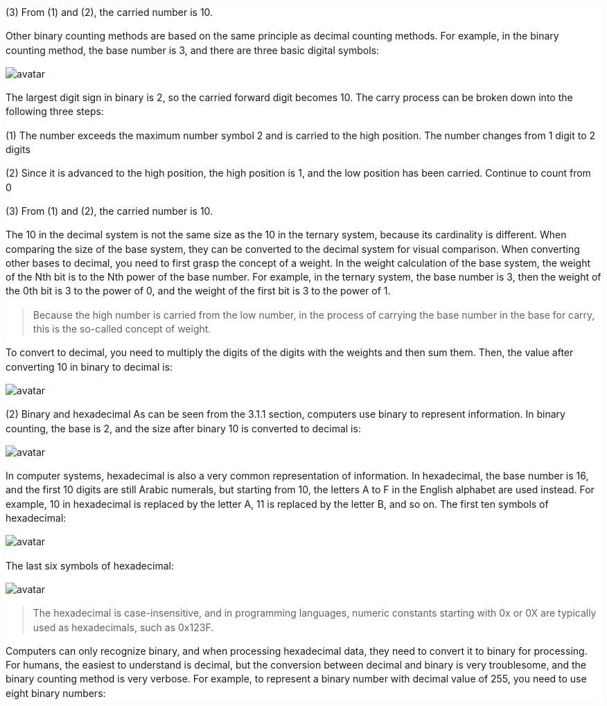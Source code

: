(3) From (1) and (2), the carried number is 10. 

Other binary counting methods are based on the same principle as decimal counting methods. For example, in the binary counting method, the base number is 3, and there are three basic digital symbols: 

![avatar]( 8c1459f24f5047d9ba12014f9627c245.jpeg) 

The largest digit sign in binary is 2, so the carried forward digit becomes 10. The carry process can be broken down into the following three steps: 

(1) The number exceeds the maximum number symbol 2 and is carried to the high position. The number changes from 1 digit to 2 digits 

(2) Since it is advanced to the high position, the high position is 1, and the low position has been carried. Continue to count from 0 

(3) From (1) and (2), the carried number is 10. 

The 10 in the decimal system is not the same size as the 10 in the ternary system, because its cardinality is different. When comparing the size of the base system, they can be converted to the decimal system for visual comparison. When converting other bases to decimal, you need to first grasp the concept of a weight. In the weight calculation of the base system, the weight of the Nth bit is to the Nth power of the base number. For example, in the ternary system, the base number is 3, then the weight of the 0th bit is 3 to the power of 0, and the weight of the first bit is 3 to the power of 1. 

>  Because the high number is carried from the low number, in the process of carrying the base number in the base for carry, this is the so-called concept of weight. 

To convert to decimal, you need to multiply the digits of the digits with the weights and then sum them. Then, the value after converting 10 in binary to decimal is: 

![avatar]( 003ecd151683c3c8dfd888019c65aad0.jpeg) 

(2) Binary and hexadecimal As can be seen from the 3.1.1 section, computers use binary to represent information. In binary counting, the base is 2, and the size after binary 10 is converted to decimal is: 

![avatar]( 9999be8f17c2ad7981287601904cd42c.jpeg) 

In computer systems, hexadecimal is also a very common representation of information. In hexadecimal, the base number is 16, and the first 10 digits are still Arabic numerals, but starting from 10, the letters A to F in the English alphabet are used instead. For example, 10 in hexadecimal is replaced by the letter A, 11 is replaced by the letter B, and so on. The first ten symbols of hexadecimal: 

![avatar]( f94599a4979d6d709b634922f3ef11a0.jpeg) 

The last six symbols of hexadecimal: 

![avatar]( 3259d926c74a468a5bf9e5a6ee70be58.jpeg) 

>  The hexadecimal is case-insensitive, and in programming languages, numeric constants starting with 0x or 0X are typically used as hexadecimals, such as 0x123F. 

Computers can only recognize binary, and when processing hexadecimal data, they need to convert it to binary for processing. For humans, the easiest to understand is decimal, but the conversion between decimal and binary is very troublesome, and the binary counting method is very verbose. For example, to represent a binary number with decimal value of 255, you need to use eight binary numbers: 

